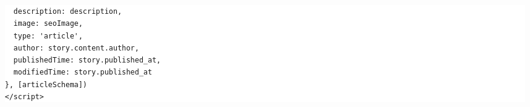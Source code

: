 ```vue
  description: description,
  image: seoImage,
  type: 'article',
  author: story.content.author,
  publishedTime: story.published_at,
  modifiedTime: story.published_at
}, [articleSchema])
</script>
``` 